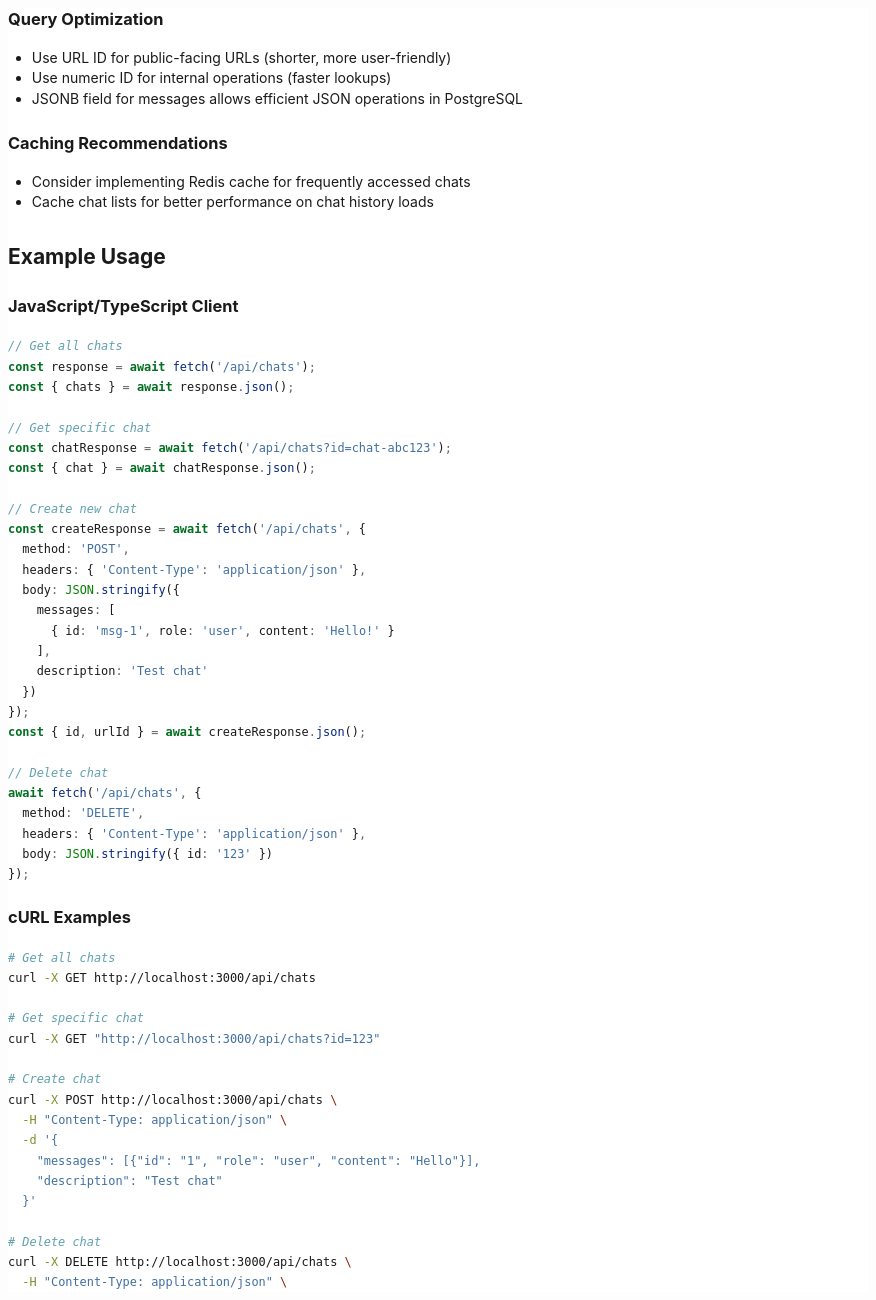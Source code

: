 ### Query Optimization
- Use URL ID for public-facing URLs (shorter, more user-friendly)
- Use numeric ID for internal operations (faster lookups)
- JSONB field for messages allows efficient JSON operations in PostgreSQL

### Caching Recommendations
- Consider implementing Redis cache for frequently accessed chats
- Cache chat lists for better performance on chat history loads

## Example Usage

### JavaScript/TypeScript Client

```typescript
// Get all chats
const response = await fetch('/api/chats');
const { chats } = await response.json();

// Get specific chat
const chatResponse = await fetch('/api/chats?id=chat-abc123');
const { chat } = await chatResponse.json();

// Create new chat
const createResponse = await fetch('/api/chats', {
  method: 'POST',
  headers: { 'Content-Type': 'application/json' },
  body: JSON.stringify({
    messages: [
      { id: 'msg-1', role: 'user', content: 'Hello!' }
    ],
    description: 'Test chat'
  })
});
const { id, urlId } = await createResponse.json();

// Delete chat
await fetch('/api/chats', {
  method: 'DELETE',
  headers: { 'Content-Type': 'application/json' },
  body: JSON.stringify({ id: '123' })
});
```

### cURL Examples

```bash
# Get all chats
curl -X GET http://localhost:3000/api/chats

# Get specific chat
curl -X GET "http://localhost:3000/api/chats?id=123"

# Create chat
curl -X POST http://localhost:3000/api/chats \
  -H "Content-Type: application/json" \
  -d '{
    "messages": [{"id": "1", "role": "user", "content": "Hello"}],
    "description": "Test chat"
  }'

# Delete chat
curl -X DELETE http://localhost:3000/api/chats \
  -H "Content-Type: application/json" \
```